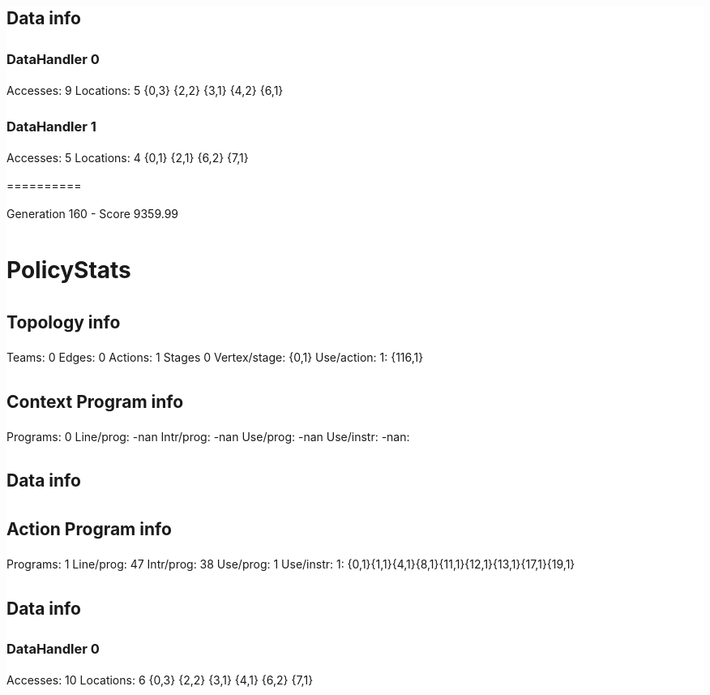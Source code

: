 ## Data info

### DataHandler 0
Accesses:	9
Locations:	5
{0,3} {2,2} {3,1} {4,2} {6,1} 

### DataHandler 1
Accesses:	5
Locations:	4
{0,1} {2,1} {6,2} {7,1} 


==========

Generation 160 - Score 9359.99

# PolicyStats
## Topology info
Teams:		0
Edges:		0
Actions:	1
Stages		0
Vertex/stage:	{0,1} 
Use/action:	1: {116,1} 

## Context Program info
Programs:	0
Line/prog:	-nan
Intr/prog:	-nan
Use/prog:	-nan
Use/instr:	-nan: 

## Data info


## Action Program info
Programs:	1
Line/prog:	47
Intr/prog:	38
Use/prog:	1
Use/instr:	1: {0,1}{1,1}{4,1}{8,1}{11,1}{12,1}{13,1}{17,1}{19,1}

## Data info

### DataHandler 0
Accesses:	10
Locations:	6
{0,3} {2,2} {3,1} {4,1} {6,2} {7,1} 
